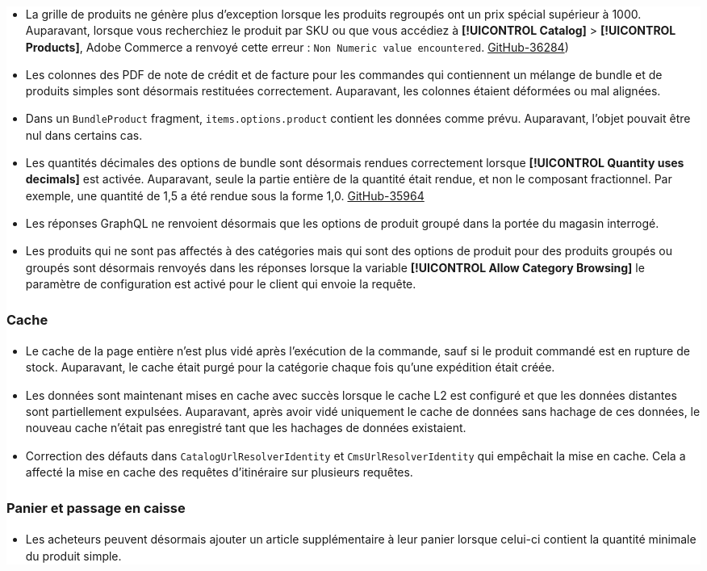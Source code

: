 

* La grille de produits ne génère plus d’exception lorsque les produits regroupés ont un prix spécial supérieur à 1000. Auparavant, lorsque vous recherchiez le produit par SKU ou que vous accédiez à **[!UICONTROL Catalog]** > **[!UICONTROL Products]**, Adobe Commerce a renvoyé cette erreur : `Non Numeric value encountered`. [GitHub-36284](https://github.com/magento/magento2/issues/36284))



* Les colonnes des PDF de note de crédit et de facture pour les commandes qui contiennent un mélange de bundle et de produits simples sont désormais restituées correctement. Auparavant, les colonnes étaient déformées ou mal alignées.



* Dans un `BundleProduct` fragment, `items.options.product` contient les données comme prévu. Auparavant, l’objet pouvait être nul dans certains cas.



* Les quantités décimales des options de bundle sont désormais rendues correctement lorsque **[!UICONTROL Quantity uses decimals]** est activée. Auparavant, seule la partie entière de la quantité était rendue, et non le composant fractionnel. Par exemple, une quantité de 1,5 a été rendue sous la forme 1,0. [GitHub-35964](https://github.com/magento/magento2/issues/35964)



* Les réponses GraphQL ne renvoient désormais que les options de produit groupé dans la portée du magasin interrogé.



* Les produits qui ne sont pas affectés à des catégories mais qui sont des options de produit pour des produits groupés ou groupés sont désormais renvoyés dans les réponses lorsque la variable **[!UICONTROL Allow Category Browsing]** le paramètre de configuration est activé pour le client qui envoie la requête.

### Cache



* Le cache de la page entière n’est plus vidé après l’exécution de la commande, sauf si le produit commandé est en rupture de stock. Auparavant, le cache était purgé pour la catégorie chaque fois qu’une expédition était créée.



* Les données sont maintenant mises en cache avec succès lorsque le cache L2 est configuré et que les données distantes sont partiellement expulsées. Auparavant, après avoir vidé uniquement le cache de données sans hachage de ces données, le nouveau cache n’était pas enregistré tant que les hachages de données existaient.



* Correction des défauts dans `CatalogUrlResolverIdentity` et `CmsUrlResolverIdentity` qui empêchait la mise en cache. Cela a affecté la mise en cache des requêtes d’itinéraire sur plusieurs requêtes.

### Panier et passage en caisse



* Les acheteurs peuvent désormais ajouter un article supplémentaire à leur panier lorsque celui-ci contient la quantité minimale du produit simple.
